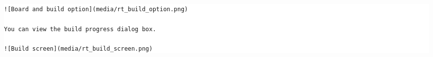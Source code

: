     ![Board and build option](media/rt_build_option.png)

    You can view the build progress dialog box.

    ![Build screen](media/rt_build_screen.png)
